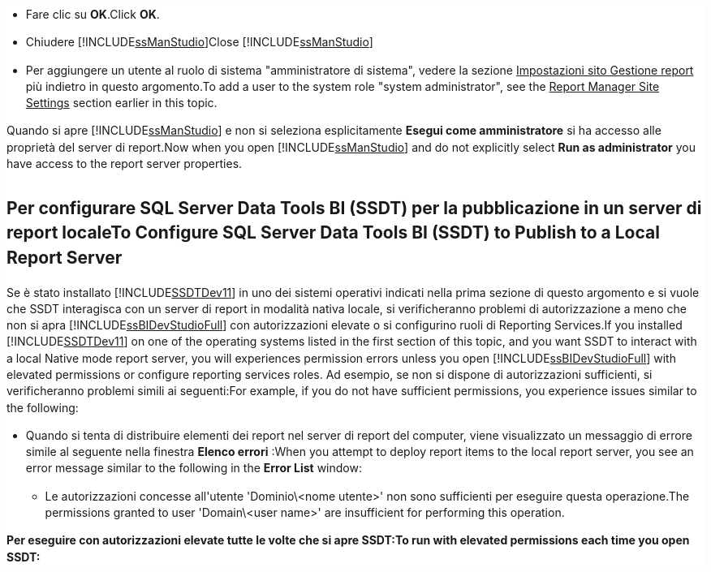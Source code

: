 -   <span data-ttu-id="ea5da-164">Fare clic su **OK**.</span><span class="sxs-lookup"><span data-stu-id="ea5da-164">Click **OK**.</span></span>  
  
-   <span data-ttu-id="ea5da-165">Chiudere [!INCLUDE[ssManStudio](../../includes/ssmanstudio-md.md)]</span><span class="sxs-lookup"><span data-stu-id="ea5da-165">Close [!INCLUDE[ssManStudio](../../includes/ssmanstudio-md.md)]</span></span>  
  
-   <span data-ttu-id="ea5da-166">Per aggiungere un utente al ruolo di sistema "amministratore di sistema", vedere la sezione [Impostazioni sito Gestione report](#bkmk_configure_site_settings) più indietro in questo argomento.</span><span class="sxs-lookup"><span data-stu-id="ea5da-166">To add a user to the system role "system administrator", see the [Report Manager Site Settings](#bkmk_configure_site_settings) section earlier in this topic.</span></span>  
  
 <span data-ttu-id="ea5da-167">Quando si apre [!INCLUDE[ssManStudio](../../includes/ssmanstudio-md.md)] e non si seleziona esplicitamente **Esegui come amministratore** si ha accesso alle proprietà del server di report.</span><span class="sxs-lookup"><span data-stu-id="ea5da-167">Now when you open [!INCLUDE[ssManStudio](../../includes/ssmanstudio-md.md)] and do not explicitly select **Run as administrator** you have access to the report server properties.</span></span>  
  
##  <a name="to-configure-sql-server-data-tools-bi-ssdt-to-publish-to-a-local-report-server"></a><a name="bkmk_configure_ssdt"></a><span data-ttu-id="ea5da-168">Per configurare SQL Server Data Tools BI (SSDT) per la pubblicazione in un server di report locale</span><span class="sxs-lookup"><span data-stu-id="ea5da-168">To Configure SQL Server Data Tools BI (SSDT) to Publish to a Local Report Server</span></span>  
 <span data-ttu-id="ea5da-169">Se è stato installato [!INCLUDE[SSDTDev11](../../includes/ssdtdev11-md.md)] in uno dei sistemi operativi indicati nella prima sezione di questo argomento e si vuole che SSDT interagisca con un server di report in modalità nativa locale, si verificheranno problemi di autorizzazione a meno che non si apra [!INCLUDE[ssBIDevStudioFull](../../includes/ssbidevstudiofull-md.md)] con autorizzazioni elevate o si configurino ruoli di Reporting Services.</span><span class="sxs-lookup"><span data-stu-id="ea5da-169">If you installed [!INCLUDE[SSDTDev11](../../includes/ssdtdev11-md.md)] on one of the operating systems listed in the first section of this topic, and you want SSDT to interact with a local Native mode report server, you will experiences permission errors unless you open [!INCLUDE[ssBIDevStudioFull](../../includes/ssbidevstudiofull-md.md)] with elevated permissions or configure reporting services roles.</span></span> <span data-ttu-id="ea5da-170">Ad esempio, se non si dispone di autorizzazioni sufficienti, si verificheranno problemi simili ai seguenti:</span><span class="sxs-lookup"><span data-stu-id="ea5da-170">For example, if you do not have sufficient permissions, you experience issues similar to the following:</span></span>  
  
-   <span data-ttu-id="ea5da-171">Quando si tenta di distribuire elementi dei report nel server di report del computer, viene visualizzato un messaggio di errore simile al seguente nella finestra **Elenco errori** :</span><span class="sxs-lookup"><span data-stu-id="ea5da-171">When you attempt to deploy report items to the local report server, you see an error message similar to the following in the **Error List** window:</span></span>  
  
    -   <span data-ttu-id="ea5da-172">Le autorizzazioni concesse all'utente 'Dominio\\<nome utente\>' non sono sufficienti per eseguire questa operazione.</span><span class="sxs-lookup"><span data-stu-id="ea5da-172">The permissions granted to user 'Domain\\<user name\>' are insufficient for performing this operation.</span></span>  
  
 <span data-ttu-id="ea5da-173">**Per eseguire con autorizzazioni elevate tutte le volte che si apre SSDT:**</span><span class="sxs-lookup"><span data-stu-id="ea5da-173">**To run with elevated permissions each time you open SSDT:**</span></span>  
  